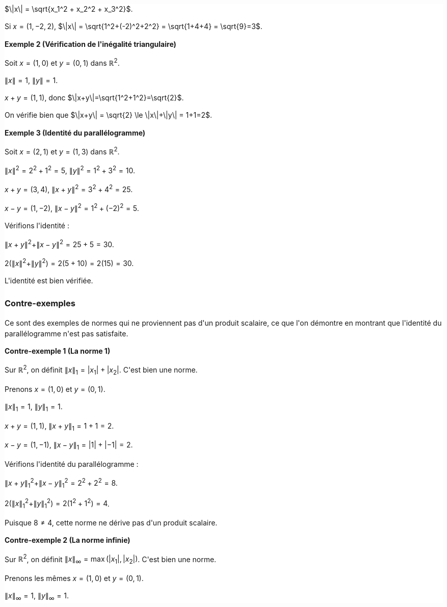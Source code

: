 $\|x\| = \sqrt{x_1^2 + x_2^2 + x_3^2}$.

Si $x=(1, -2, 2)$, $\|x\| = \sqrt{1^2+(-2)^2+2^2} = \sqrt{1+4+4} = \sqrt{9}=3$.

**Exemple 2 (Vérification de l'inégalité triangulaire)**

Soit $x=(1,0)$ et $y=(0,1)$ dans $\mathbb{R}^2$.

$\|x\|=1$, $\|y\|=1$.

$x+y=(1,1)$, donc $\|x+y\|=\sqrt{1^2+1^2}=\sqrt{2}$.

On vérifie bien que $\|x+y\| = \sqrt{2} \le \|x\|+\|y\| = 1+1=2$.

**Exemple 3 (Identité du parallélogramme)**

Soit $x=(2,1)$ et $y=(1,3)$ dans $\mathbb{R}^2$.

$\|x\|^2=2^2+1^2=5$, $\|y\|^2=1^2+3^2=10$.

$x+y = (3,4)$, $\|x+y\|^2 = 3^2+4^2=25$.

$x-y = (1,-2)$, $\|x-y\|^2 = 1^2+(-2)^2=5$.

Vérifions l'identité :

$\|x+y\|^2 + \|x-y\|^2 = 25+5 = 30$.

$2(\|x\|^2 + \|y\|^2) = 2(5+10) = 2(15) = 30$.

L'identité est bien vérifiée.

### Contre-exemples

Ce sont des exemples de normes qui ne proviennent pas d'un produit scalaire, ce que l'on démontre en montrant que l'identité du parallélogramme n'est pas satisfaite.

**Contre-exemple 1 (La norme 1)**

Sur $\mathbb{R}^2$, on définit $\|x\|_1 = |x_1|+|x_2|$. C'est bien une norme.

Prenons $x=(1,0)$ et $y=(0,1)$.

$\|x\|_1=1$, $\|y\|_1=1$.

$x+y=(1,1)$, $\|x+y\|_1 = 1+1=2$.

$x-y=(1,-1)$, $\|x-y\|_1 = |1|+|-1|=2$.

Vérifions l'identité du parallélogramme :

$\|x+y\|_1^2 + \|x-y\|_1^2 = 2^2+2^2 = 8$.

$2(\|x\|_1^2 + \|y\|_1^2) = 2(1^2+1^2) = 4$.

Puisque $8 \ne 4$, cette norme ne dérive pas d'un produit scalaire.

**Contre-exemple 2 (La norme infinie)**

Sur $\mathbb{R}^2$, on définit $\|x\|_\infty = \max(|x_1|,|x_2|)$. C'est bien une norme.

Prenons les mêmes $x=(1,0)$ et $y=(0,1)$.

$\|x\|_\infty=1$, $\|y\|_\infty=1$.
